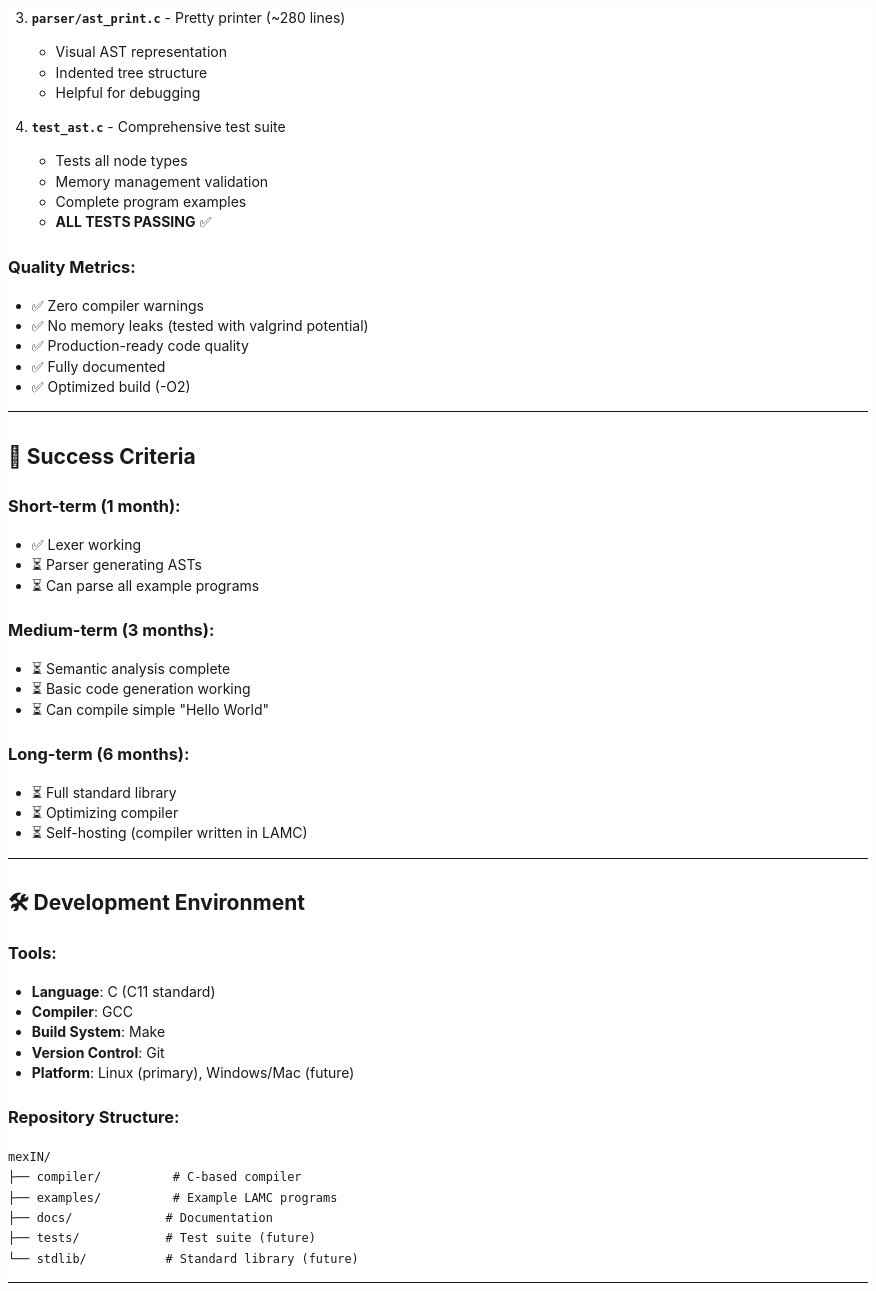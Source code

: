 3. **`parser/ast_print.c`** - Pretty printer (~280 lines)
   - Visual AST representation
   - Indented tree structure
   - Helpful for debugging

4. **`test_ast.c`** - Comprehensive test suite
   - Tests all node types
   - Memory management validation
   - Complete program examples
   - **ALL TESTS PASSING** ✅

### Quality Metrics:
- ✅ Zero compiler warnings
- ✅ No memory leaks (tested with valgrind potential)
- ✅ Production-ready code quality
- ✅ Fully documented
- ✅ Optimized build (-O2)

---

## 🚀 Success Criteria

### Short-term (1 month):
- ✅ Lexer working
- ⏳ Parser generating ASTs
- ⏳ Can parse all example programs

### Medium-term (3 months):
- ⏳ Semantic analysis complete
- ⏳ Basic code generation working
- ⏳ Can compile simple "Hello World"

### Long-term (6 months):
- ⏳ Full standard library
- ⏳ Optimizing compiler
- ⏳ Self-hosting (compiler written in LAMC)

---

## 🛠️ Development Environment

### Tools:
- **Language**: C (C11 standard)
- **Compiler**: GCC
- **Build System**: Make
- **Version Control**: Git
- **Platform**: Linux (primary), Windows/Mac (future)

### Repository Structure:
```
mexIN/
├── compiler/          # C-based compiler
├── examples/          # Example LAMC programs
├── docs/             # Documentation
├── tests/            # Test suite (future)
└── stdlib/           # Standard library (future)
```

---